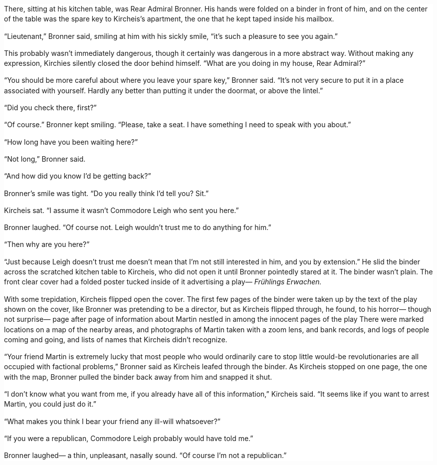 There, sitting at his kitchen table, was Rear Admiral Bronner. His hands were folded on a binder in front of him, and on the center of the table was the spare key to Kircheis’s apartment, the one that he kept taped inside his mailbox.

“Lieutenant,” Bronner said, smiling at him with his sickly smile, “it’s such a pleasure to see you again.”

This probably wasn’t immediately dangerous, though it certainly was dangerous in a more abstract way. Without making any expression, Kirchies silently closed the door behind himself. “What are you doing in my house, Rear Admiral?”

“You should be more careful about where you leave your spare key,” Bronner said. “It’s not very secure to put it in a place associated with yourself. Hardly any better than putting it under the doormat, or above the lintel.”

“Did you check there, first?”

“Of course.” Bronner kept smiling. “Please, take a seat. I have something I need to speak with you about.”

“How long have you been waiting here?”

“Not long,” Bronner said.

“And how did you know I’d be getting back?”

Bronner’s smile was tight. “Do you really think I’d tell you? Sit.”

Kircheis sat. “I assume it wasn’t Commodore Leigh who sent you here.”

Bronner laughed. “Of course not. Leigh wouldn’t trust me to do anything for him.”

“Then why are you here?”

“Just because Leigh doesn’t trust me doesn’t mean that I’m not still interested in him, and you by extension.” He slid the binder across the scratched kitchen table to Kircheis, who did not open it until Bronner pointedly stared at it. The binder wasn’t plain. The front clear cover had a folded poster tucked inside of it advertising a play— *Frühlings Erwachen.*

With some trepidation, Kircheis flipped open the cover. The first few pages of the binder were taken up by the text of the play shown on the cover, like Bronner was pretending to be a director, but as Kircheis flipped through, he found, to his horror— though not surprise— page after page of information about Martin nestled in among the innocent pages of the play There were marked locations on a map of the nearby areas, and photographs of Martin taken with a zoom lens, and bank records, and logs of people coming and going, and lists of names that Kircheis didn’t recognize.

“Your friend Martin is extremely lucky that most people who would ordinarily care to stop little would-be revolutionaries are all occupied with factional problems,” Bronner said as Kircheis leafed through the binder. As Kircheis stopped on one page, the one with the map, Bronner pulled the binder back away from him and snapped it shut. 

“I don’t know what you want from me, if you already have all of this information,” Kircheis said. “It seems like if you want to arrest Martin, you could just do it.”

“What makes you think I bear your friend any ill-will whatsoever?”

“If you were a republican, Commodore Leigh probably would have told me.”

Bronner laughed— a thin, unpleasant, nasally sound. “Of course I’m not a republican.”

